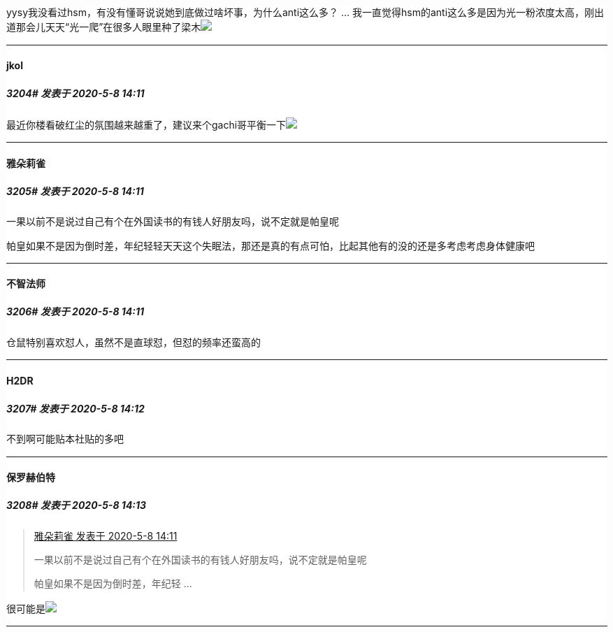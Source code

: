 yysy我没看过hsm，有没有懂哥说说她到底做过啥坏事，为什么anti这么多？ ...</blockquote>
我一直觉得hsm的anti这么多是因为光一粉浓度太高，刚出道那会儿天天“光一爬”在很多人眼里种了梁木<img src="https://static.saraba1st.com/image/smiley/face2017/067.png" referrerpolicy="no-referrer">


-----

####  jkol  
##### 3204#       发表于 2020-5-8 14:11


最近你楼看破红尘的氛围越来越重了，建议来个gachi哥平衡一下<img src="https://static.saraba1st.com/image/smiley/face2017/066.png" referrerpolicy="no-referrer">


-----

####  雅朵莉雀  
##### 3205#       发表于 2020-5-8 14:11


一果以前不是说过自己有个在外国读书的有钱人好朋友吗，说不定就是帕皇呢

帕皇如果不是因为倒时差，年纪轻轻天天这个失眠法，那还是真的有点可怕，比起其他有的没的还是多考虑考虑身体健康吧


-----

####  不智法师  
##### 3206#       发表于 2020-5-8 14:11


仓鼠特别喜欢怼人，虽然不是直球怼，但怼的频率还蛮高的


-----

####  H2DR  
##### 3207#       发表于 2020-5-8 14:12


不到啊可能贴本社贴的多吧


-----

####  保罗赫伯特  
##### 3208#       发表于 2020-5-8 14:13


<blockquote><a href="httphttps://bbs.saraba1st.com/2b/forum.php?mod=redirect&amp;goto=findpost&amp;pid=47343893&amp;ptid=1931645" target="_blank">雅朵莉雀 发表于 2020-5-8 14:11</a>

一果以前不是说过自己有个在外国读书的有钱人好朋友吗，说不定就是帕皇呢

帕皇如果不是因为倒时差，年纪轻 ...</blockquote>
很可能是<img src="https://static.saraba1st.com/image/smiley/face2017/034.png" referrerpolicy="no-referrer">


-----
